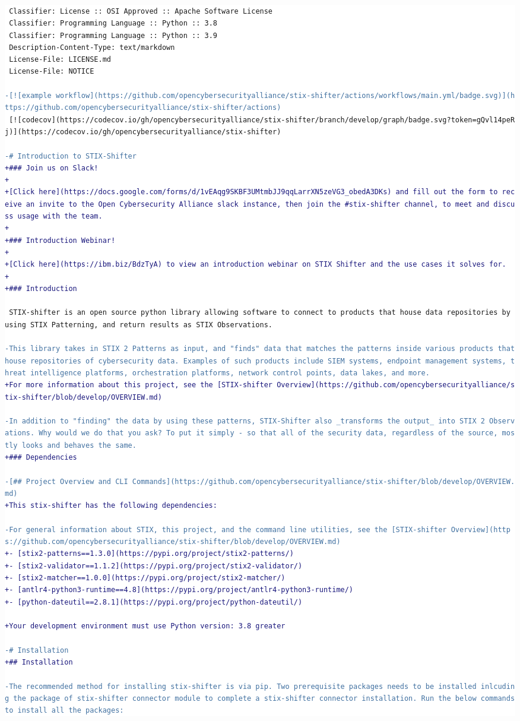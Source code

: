 ```diff
 Classifier: License :: OSI Approved :: Apache Software License
 Classifier: Programming Language :: Python :: 3.8
 Classifier: Programming Language :: Python :: 3.9
 Description-Content-Type: text/markdown
 License-File: LICENSE.md
 License-File: NOTICE
 
-[![example workflow](https://github.com/opencybersecurityalliance/stix-shifter/actions/workflows/main.yml/badge.svg)](https://github.com/opencybersecurityalliance/stix-shifter/actions)
 [![codecov](https://codecov.io/gh/opencybersecurityalliance/stix-shifter/branch/develop/graph/badge.svg?token=gQvl14peRj)](https://codecov.io/gh/opencybersecurityalliance/stix-shifter)
 
-# Introduction to STIX-Shifter
+### Join us on Slack!
+
+[Click here](https://docs.google.com/forms/d/1vEAqg9SKBF3UMtmbJJ9qqLarrXN5zeVG3_obedA3DKs) and fill out the form to receive an invite to the Open Cybersecurity Alliance slack instance, then join the #stix-shifter channel, to meet and discuss usage with the team.
+
+### Introduction Webinar!
+
+[Click here](https://ibm.biz/BdzTyA) to view an introduction webinar on STIX Shifter and the use cases it solves for.
+
+### Introduction
 
 STIX-shifter is an open source python library allowing software to connect to products that house data repositories by using STIX Patterning, and return results as STIX Observations.
 
-This library takes in STIX 2 Patterns as input, and "finds" data that matches the patterns inside various products that house repositories of cybersecurity data. Examples of such products include SIEM systems, endpoint management systems, threat intelligence platforms, orchestration platforms, network control points, data lakes, and more.
+For more information about this project, see the [STIX-shifter Overview](https://github.com/opencybersecurityalliance/stix-shifter/blob/develop/OVERVIEW.md)
 
-In addition to "finding" the data by using these patterns, STIX-Shifter also _transforms the output_ into STIX 2 Observations. Why would we do that you ask? To put it simply - so that all of the security data, regardless of the source, mostly looks and behaves the same.
+### Dependencies
 
-[## Project Overview and CLI Commands](https://github.com/opencybersecurityalliance/stix-shifter/blob/develop/OVERVIEW.md)
+This stix-shifter has the following dependencies:
 
-For general information about STIX, this project, and the command line utilities, see the [STIX-shifter Overview](https://github.com/opencybersecurityalliance/stix-shifter/blob/develop/OVERVIEW.md)
+- [stix2-patterns==1.3.0](https://pypi.org/project/stix2-patterns/)
+- [stix2-validator==1.1.2](https://pypi.org/project/stix2-validator/)
+- [stix2-matcher==1.0.0](https://pypi.org/project/stix2-matcher/)
+- [antlr4-python3-runtime==4.8](https://pypi.org/project/antlr4-python3-runtime/)
+- [python-dateutil==2.8.1](https://pypi.org/project/python-dateutil/)
 
+Your development environment must use Python version: 3.8 greater
 
-# Installation
+## Installation
 
-The recommended method for installing stix-shifter is via pip. Two prerequisite packages needs to be installed inlcuding the package of stix-shifter connector module to complete a stix-shifter connector installation. Run the below commands to install all the packages:
```
